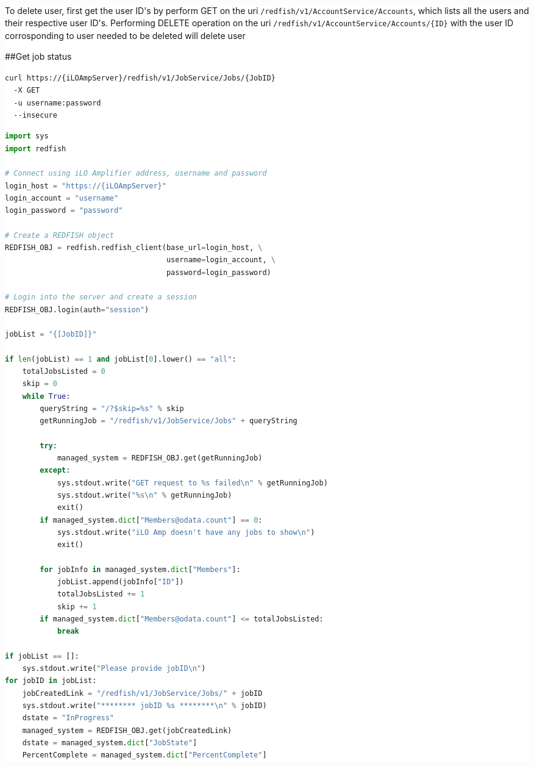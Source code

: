 To delete user, first get the user ID's by perform GET on the uri `/redfish/v1/AccountService/Accounts`, which lists all the users and their respective user ID's.
Performing DELETE operation on the uri `/redfish/v1/AccountService/Accounts/{ID}` with the user ID corrosponding to user needed to be deleted will delete user

##Get job status

```shell
curl https://{iLOAmpServer}/redfish/v1/JobService/Jobs/{JobID}
  -X GET 
  -u username:password 
  --insecure
```
```python
import sys
import redfish

# Connect using iLO Amplifier address, username and password
login_host = "https://{iLOAmpServer}"
login_account = "username"
login_password = "password"

# Create a REDFISH object
REDFISH_OBJ = redfish.redfish_client(base_url=login_host, \
                                     username=login_account, \
                                     password=login_password)

# Login into the server and create a session
REDFISH_OBJ.login(auth="session")

jobList = "{[JobID]}"

if len(jobList) == 1 and jobList[0].lower() == "all":
    totalJobsListed = 0
    skip = 0
    while True:
        queryString = "/?$skip=%s" % skip
        getRunningJob = "/redfish/v1/JobService/Jobs" + queryString

        try:
            managed_system = REDFISH_OBJ.get(getRunningJob)
        except:
            sys.stdout.write("GET request to %s failed\n" % getRunningJob)
            sys.stdout.write("%s\n" % getRunningJob)
            exit()
        if managed_system.dict["Members@odata.count"] == 0:
            sys.stdout.write("iLO Amp doesn't have any jobs to show\n")
            exit()

        for jobInfo in managed_system.dict["Members"]:
            jobList.append(jobInfo["ID"])
            totalJobsListed += 1
            skip += 1
        if managed_system.dict["Members@odata.count"] <= totalJobsListed:
            break

if jobList == []:
    sys.stdout.write("Please provide jobID\n")
for jobID in jobList:
    jobCreatedLink = "/redfish/v1/JobService/Jobs/" + jobID
    sys.stdout.write("******** jobID %s ********\n" % jobID)
    dstate = "InProgress"
    managed_system = REDFISH_OBJ.get(jobCreatedLink)
    dstate = managed_system.dict["JobState"]
    PercentComplete = managed_system.dict["PercentComplete"]
```